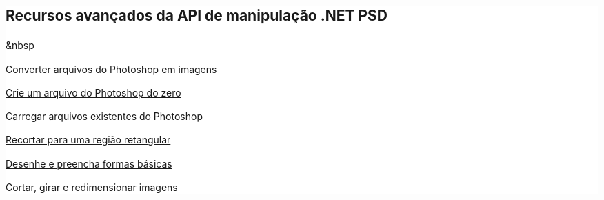 

<div class="container-fluid features-section bg-gray singleproduct">
 <a class="anchor" id="features" name="features">
 </a>
 <div class="row">
  <div class="container">
   <h2 class="pr-ft">
    Recursos avançados da API de manipulação .NET PSD
   </h2>
   <p>
    &amp;nbsp
   </p>
   <div class="col-lg-4">
    <em class="fa fa-repeat ico-blue fa-2x col-lg-2">
    </em>
    <p class="col-lg-10">
      <a href="https://docs.aspose.com/psd/net/converting-psd-image-to-raster-format/">Converter arquivos do Photoshop em imagens</a>
    </p>
   </div>
   <div class="col-lg-4">
    <em class="fa fa-pencil-square-o ico-blue fa-2x col-lg-2">
    </em>
    <p class="col-lg-10">
      <a href="https://docs.aspose.com/psd/net/drawing-images-using-graphics/#clear-the-surface">Crie um arquivo do Photoshop do zero</a>
    </p>
   </div>
   <div class="col-lg-4">
    <em class="fa fa-upload ico-blue fa-2x col-lg-2">
    </em>
    <p class="col-lg-10">
      <a href="https://docs.aspose.com/psd/net/creating-opening-and-saving-images/">Carregar arquivos existentes do Photoshop</a>
    </p>
   </div>
   <div class="col-lg-4">
    <em class="fa fa-scissors ico-blue fa-2x col-lg-2">
    </em>
    <p class="col-lg-10">
      <a href="https://docs.aspose.com/psd/net/cropping-psd-file-while-converting-to-png/">Recortar para uma região retangular</a>
    </p>
   </div>
   <div class="col-lg-4">
    <em class="fa fa-paint-brush ico-blue fa-2x col-lg-2">
    </em>
    <p class="col-lg-10">
      <a href="https://docs.aspose.com/psd/net/drawing-images/">Desenhe e preencha formas básicas</a>
    </p>
   </div>
   <div class="col-lg-4">
    <em class="fa fa-crop ico-blue fa-2x col-lg-2">
    </em>
    <p class="col-lg-10">
      <a href="https://docs.aspose.com/psd/net/crop-rotate-and-resize-images/">Cortar, girar e redimensionar imagens</a>
    </p>
   </div>
   <div class="col-lg-4">
    <em class="fa fa-cubes ico-blue fa-2x col-lg-2">
    </em>
    <p class="col-lg-10">